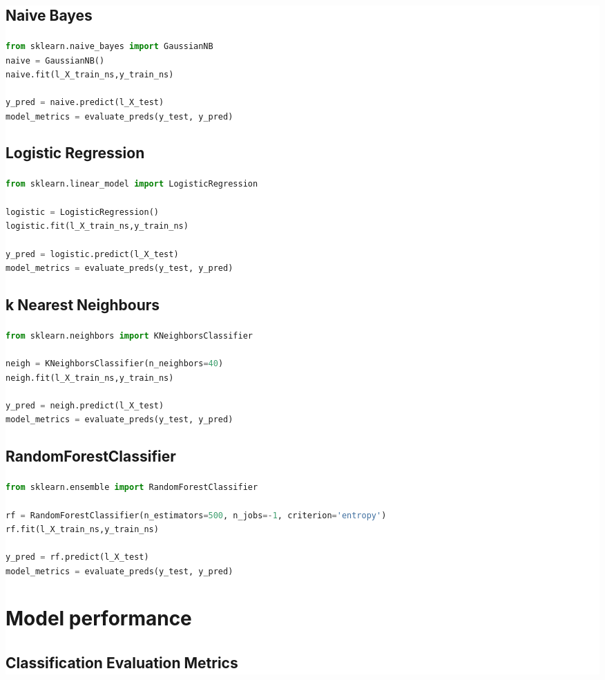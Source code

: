 ## Naive Bayes 

```Python
from sklearn.naive_bayes import GaussianNB
naive = GaussianNB()
naive.fit(l_X_train_ns,y_train_ns)

y_pred = naive.predict(l_X_test)
model_metrics = evaluate_preds(y_test, y_pred)
```

## Logistic Regression

```Python
from sklearn.linear_model import LogisticRegression

logistic = LogisticRegression()
logistic.fit(l_X_train_ns,y_train_ns)

y_pred = logistic.predict(l_X_test)
model_metrics = evaluate_preds(y_test, y_pred)
```

## k Nearest Neighbours

```Python
from sklearn.neighbors import KNeighborsClassifier

neigh = KNeighborsClassifier(n_neighbors=40)
neigh.fit(l_X_train_ns,y_train_ns)

y_pred = neigh.predict(l_X_test)
model_metrics = evaluate_preds(y_test, y_pred)
```

## RandomForestClassifier

```Python
from sklearn.ensemble import RandomForestClassifier

rf = RandomForestClassifier(n_estimators=500, n_jobs=-1, criterion='entropy')
rf.fit(l_X_train_ns,y_train_ns)

y_pred = rf.predict(l_X_test)
model_metrics = evaluate_preds(y_test, y_pred)
```

# Model performance

## Classification Evaluation Metrics

